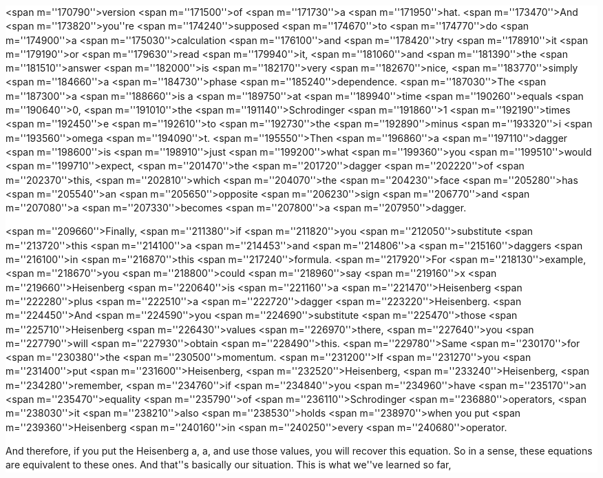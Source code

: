   <span m=''170790''>version</span> <span m=''171500''>of</span> <span m=''171730''>a</span>
  <span m=''171950''>hat.</span> <span m=''173470''>And</span> <span m=''173820''>you''re</span>
  <span m=''174240''>supposed</span> <span m=''174670''>to</span> <span m=''174770''>do</span>
  <span m=''174900''>a</span> <span m=''175030''>calculation</span> <span m=''176100''>and</span>
  <span m=''178420''>try</span> <span m=''178910''>it</span> <span m=''179190''>or</span>
  <span m=''179630''>read</span> <span m=''179940''>it,</span> <span m=''181060''>and</span>
  <span m=''181390''>the</span> <span m=''181510''>answer</span> <span m=''182000''>is</span>
  <span m=''182170''>very</span> <span m=''182670''>nice,</span> <span m=''183770''>simply</span>
  <span m=''184660''>a</span> <span m=''184730''>phase</span> <span m=''185240''>dependence.</span>
  <span m=''187030''>The</span> <span m=''187300''>a</span> <span m=''188660''>is
  a</span> <span m=''189750''>at</span> <span m=''189940''>time</span> <span m=''190260''>equals</span>
  <span m=''190640''>0,</span> <span m=''191010''>the</span> <span m=''191140''>Schrodinger</span>
  <span m=''191860''>1</span> <span m=''192190''>times</span> <span m=''192450''>e</span>
  <span m=''192610''>to</span> <span m=''192730''>the</span> <span m=''192890''>minus</span>
  <span m=''193320''>i</span> <span m=''193560''>omega</span> <span m=''194090''>t.</span>
  <span m=''195550''>Then</span> <span m=''196860''>a</span> <span m=''197110''>dagger</span>
  <span m=''198600''>is</span> <span m=''198910''>just</span> <span m=''199200''>what</span>
  <span m=''199360''>you</span> <span m=''199510''>would</span> <span m=''199710''>expect,</span>
  <span m=''201470''>the</span> <span m=''201720''>dagger</span> <span m=''202220''>of</span>
  <span m=''202370''>this,</span> <span m=''202810''>which</span> <span m=''204070''>the</span>
  <span m=''204230''>face</span> <span m=''205280''>has</span> <span m=''205540''>an</span>
  <span m=''205650''>opposite</span> <span m=''206230''>sign</span> <span m=''206770''>and</span>
  <span m=''207080''>a</span> <span m=''207330''>becomes</span> <span m=''207800''>a</span>
  <span m=''207950''>dagger.</span> </p><p><span m=''209660''>Finally,</span> <span
  m=''211380''>if</span> <span m=''211820''>you</span> <span m=''212050''>substitute</span>
  <span m=''213720''>this</span> <span m=''214100''>a</span> <span m=''214453''>and</span>
  <span m=''214806''>a</span> <span m=''215160''>daggers</span> <span m=''216100''>in</span>
  <span m=''216870''>this</span> <span m=''217240''>formula.</span> <span m=''217920''>For</span>
  <span m=''218130''>example,</span> <span m=''218670''>you</span> <span m=''218800''>could</span>
  <span m=''218960''>say</span> <span m=''219160''>x</span> <span m=''219660''>Heisenberg</span>
  <span m=''220640''>is</span> <span m=''221160''>a</span> <span m=''221470''>Heisenberg</span>
  <span m=''222280''>plus</span> <span m=''222510''>a</span> <span m=''222720''>dagger</span>
  <span m=''223220''>Heisenberg.</span> <span m=''224450''>And</span> <span m=''224590''>you</span>
  <span m=''224690''>substitute</span> <span m=''225470''>those</span> <span m=''225710''>Heisenberg</span>
  <span m=''226430''>values</span> <span m=''226970''>there,</span> <span m=''227640''>you</span>
  <span m=''227790''>will</span> <span m=''227930''>obtain</span> <span m=''228490''>this.</span>
  <span m=''229780''>Same</span> <span m=''230170''>for</span> <span m=''230380''>the</span>
  <span m=''230500''>momentum.</span> <span m=''231200''>If</span> <span m=''231270''>you</span>
  <span m=''231400''>put</span> <span m=''231600''>Heisenberg,</span> <span m=''232520''>Heisenberg,</span>
  <span m=''233240''>Heisenberg,</span> <span m=''234280''>remember,</span> <span
  m=''234760''>if</span> <span m=''234840''>you</span> <span m=''234960''>have</span>
  <span m=''235170''>an</span> <span m=''235470''>equality</span> <span m=''235790''>of</span>
  <span m=''236110''>Schrodinger</span> <span m=''236880''>operators,</span> <span
  m=''238030''>it</span> <span m=''238210''>also</span> <span m=''238530''>holds</span>
  <span m=''238970''>when you put</span> <span m=''239360''>Heisenberg</span> <span
  m=''240160''>in</span> <span m=''240250''>every</span> <span m=''240680''>operator.</span>
  </p><p><span m=''243270''>And</span> <span m=''243520''>therefore,</span> <span
  m=''244350''>if</span> <span m=''244480''>you</span> <span m=''244610''>put</span>
  <span m=''244940''>the</span> <span m=''245060''>Heisenberg</span> <span m=''245485''>a,</span>
  <span m=''245910''>a,</span> <span m=''247180''>and</span> <span m=''247660''>use</span>
  <span m=''248050''>those</span> <span m=''248360''>values,</span> <span m=''248810''>you</span>
  <span m=''248940''>will</span> <span m=''249210''>recover</span> <span m=''249830''>this</span>
  <span m=''250230''>equation.</span> <span m=''250940''>So</span> <span m=''251560''>in</span>
  <span m=''251720''>a</span> <span m=''251890''>sense,</span> <span m=''252280''>these</span>
  <span m=''252640''>equations</span> <span m=''255330''>are</span> <span m=''255590''>equivalent</span>
  <span m=''256899''>to</span> <span m=''257040''>these</span> <span m=''257350''>ones.</span>
  <span m=''261040''>And</span> <span m=''261329''>that''s</span> <span m=''262500''>basically</span>
  <span m=''263470''>our</span> <span m=''263630''>situation.</span> <span m=''265370''>This</span>
  <span m=''265510''>is</span> <span m=''265640''>what</span> <span m=''265880''>we''ve</span>
  <span m=''266450''>learned</span> <span m=''266900''>so</span> <span m=''267190''>far,</span>